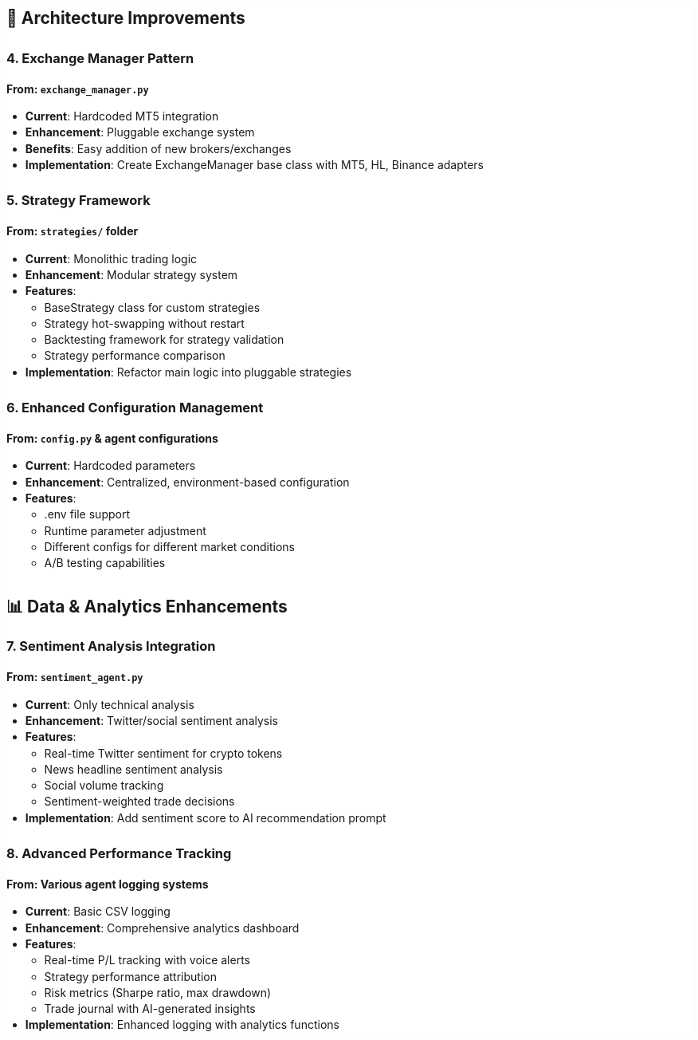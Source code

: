 ## 🔧 Architecture Improvements

### 4. **Exchange Manager Pattern**
**From: `exchange_manager.py`**
- **Current**: Hardcoded MT5 integration
- **Enhancement**: Pluggable exchange system
- **Benefits**: Easy addition of new brokers/exchanges
- **Implementation**: Create ExchangeManager base class with MT5, HL, Binance adapters

### 5. **Strategy Framework**
**From: `strategies/` folder**
- **Current**: Monolithic trading logic
- **Enhancement**: Modular strategy system
- **Features**:
  - BaseStrategy class for custom strategies
  - Strategy hot-swapping without restart
  - Backtesting framework for strategy validation
  - Strategy performance comparison
- **Implementation**: Refactor main logic into pluggable strategies

### 6. **Enhanced Configuration Management**
**From: `config.py` & agent configurations**
- **Current**: Hardcoded parameters
- **Enhancement**: Centralized, environment-based configuration
- **Features**:
  - .env file support
  - Runtime parameter adjustment
  - Different configs for different market conditions
  - A/B testing capabilities

## 📊 Data & Analytics Enhancements

### 7. **Sentiment Analysis Integration**
**From: `sentiment_agent.py`**
- **Current**: Only technical analysis
- **Enhancement**: Twitter/social sentiment analysis
- **Features**:
  - Real-time Twitter sentiment for crypto tokens
  - News headline sentiment analysis
  - Social volume tracking
  - Sentiment-weighted trade decisions
- **Implementation**: Add sentiment score to AI recommendation prompt

### 8. **Advanced Performance Tracking**
**From: Various agent logging systems**
- **Current**: Basic CSV logging
- **Enhancement**: Comprehensive analytics dashboard
- **Features**:
  - Real-time P/L tracking with voice alerts
  - Strategy performance attribution
  - Risk metrics (Sharpe ratio, max drawdown)
  - Trade journal with AI-generated insights
- **Implementation**: Enhanced logging with analytics functions
